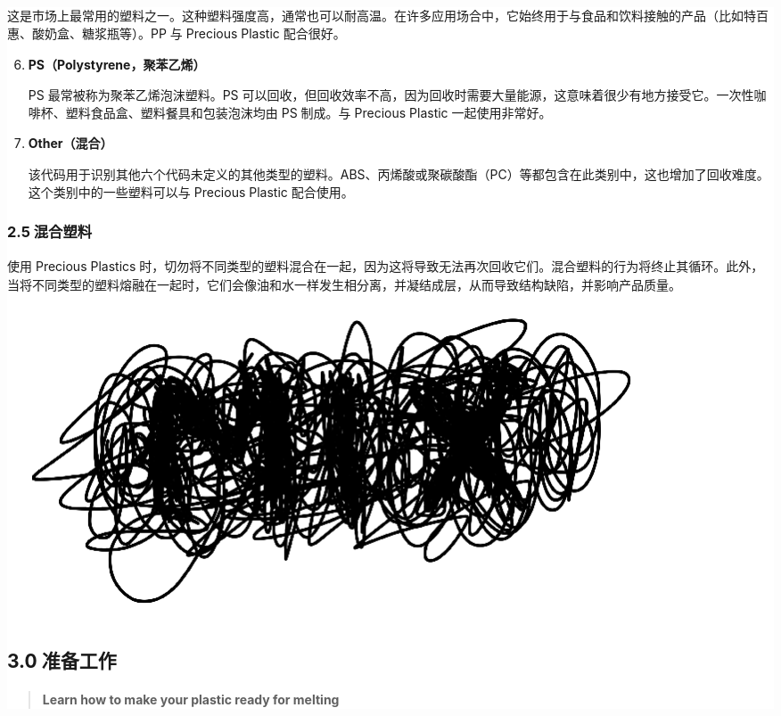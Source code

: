    这是市场上最常用的塑料之一。这种塑料强度高，通常也可以耐高温。在许多应用场合中，它始终用于与食品和饮料接触的产品（比如特百惠、酸奶盒、糖浆瓶等）。PP 与 Precious Plastic 配合很好。

6. **PS（Polystyrene，聚苯乙烯）**

   PS 最常被称为聚苯乙烯泡沫塑料。PS 可以回收，但回收效率不高，因为回收时需要大量能源，这意味着很少有地方接受它。一次性咖啡杯、塑料食品盒、塑料餐具和包装泡沫均由 PS 制成。与 Precious Plastic 一起使用非常好。

7. **Other（混合）**

   该代码用于识别其他六个代码未定义的其他类型的塑料。ABS、丙烯酸或聚碳酸酯（PC）等都包含在此类别中，这也增加了回收难度。这个类别中的一些塑料可以与 Precious Plastic 配合使用。



### 2.5 混合塑料

使用 Precious Plastics 时，切勿将不同类型的塑料混合在一起，因为这将导致无法再次回收它们。混合塑料的行为将终止其循环。此外，当将不同类型的塑料熔融在一起时，它们会像油和水一样发生相分离，并凝结成层，从而导致结构缺陷，并影响产品质量。

![](/images/zerowaste/02_Plastic-world_Mixing.png)



## 3.0 准备工作

> **Learn how to make your plastic ready for melting**
